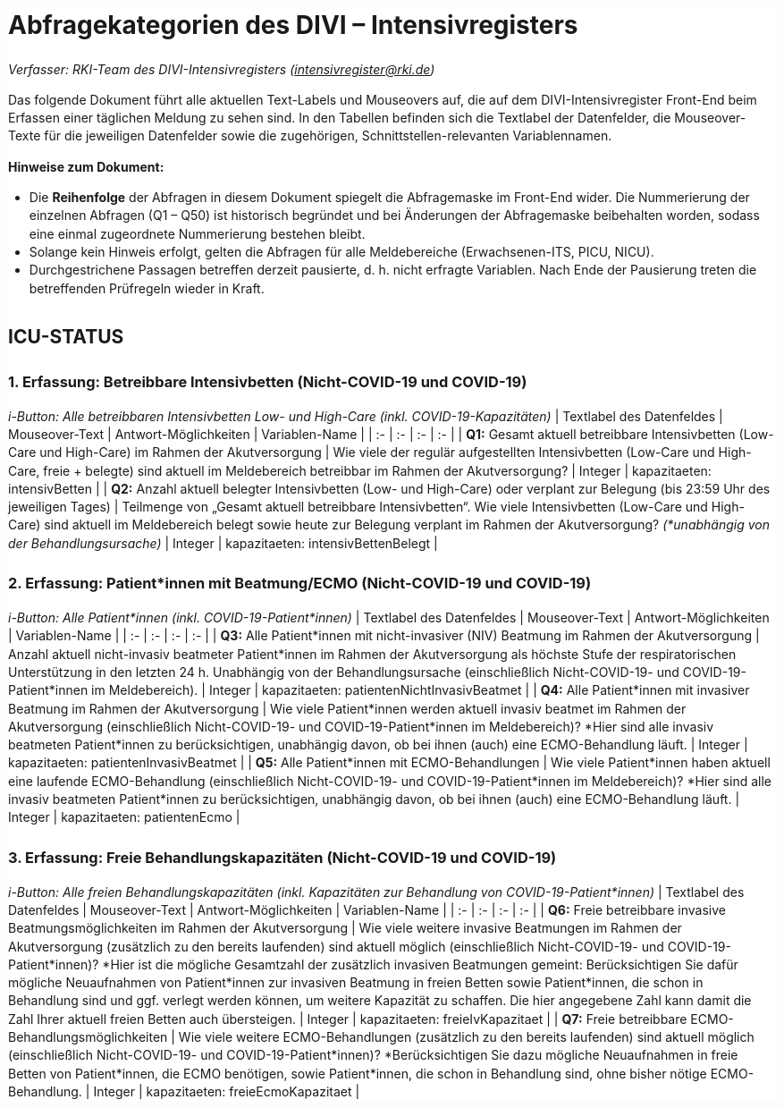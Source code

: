 # Abfragekategorien des DIVI – Intensivregisters
*Verfasser: RKI-Team des DIVI-Intensivregisters (intensivregister@rki.de)*

Das folgende Dokument führt alle aktuellen Text-Labels und Mouseovers auf, die auf dem DIVI-Intensivregister Front-End beim Erfassen einer täglichen Meldung zu sehen sind. In den Tabellen befinden sich die Textlabel der Datenfelder, die Mouseover-Texte für die jeweiligen Datenfelder sowie die zugehörigen, Schnittstellen-relevanten Variablennamen.

**Hinweise zum Dokument:**
* Die **Reihenfolge** der Abfragen in diesem Dokument spiegelt die Abfragemaske im Front-End wider. Die Nummerierung der einzelnen Abfragen (Q1 – Q50) ist historisch begründet und bei Änderungen der Abfragemaske beibehalten worden, sodass eine einmal zugeordnete Nummerierung bestehen bleibt.
* Solange kein Hinweis erfolgt, gelten die Abfragen für alle Meldebereiche (Erwachsenen-ITS, PICU, NICU).
* Durchgestrichene Passagen betreffen derzeit pausierte, d. h. nicht erfragte Variablen. Nach Ende der Pausierung treten die betreffenden Prüfregeln wieder in Kraft.

## ICU-STATUS
### 1. Erfassung: Betreibbare Intensivbetten (Nicht-COVID-19 und COVID-19)
*i-Button: Alle betreibbaren Intensivbetten Low- und High-Care (inkl. COVID-19-Kapazitäten)*
| Textlabel des Datenfeldes | Mouseover-Text | Antwort-Möglichkeiten | Variablen-Name |
| :- | :- | :- | :- |
| **Q1:** Gesamt aktuell betreibbare Intensivbetten (Low-Care und High-Care) im Rahmen der Akutversorgung | Wie viele der regulär aufgestellten Intensivbetten (Low-Care und High-Care, freie + belegte) sind aktuell im Meldebereich betreibbar im Rahmen der Akutversorgung? | Integer | kapazitaeten: intensivBetten |
| **Q2:** Anzahl aktuell belegter Intensivbetten (Low- und High-Care) oder verplant zur Belegung (bis 23:59 Uhr des jeweiligen Tages) | Teilmenge von „Gesamt aktuell betreibbare Intensivbetten“. Wie viele Intensivbetten (Low-Care und High-Care) sind aktuell im Meldebereich belegt sowie heute zur Belegung verplant im Rahmen der Akutversorgung? *(\*unabhängig von der Behandlungsursache)* | Integer | kapazitaeten: intensivBettenBelegt |

### 2. Erfassung: Patient\*innen mit Beatmung/ECMO (Nicht-COVID-19 und COVID-19)
*i-Button: Alle Patient\*innen (inkl. COVID-19-Patient\*innen)*
| Textlabel des Datenfeldes | Mouseover-Text | Antwort-Möglichkeiten | Variablen-Name |
| :- | :- | :- | :- |
| **Q3:** Alle Patient\*innen mit nicht-invasiver (NIV) Beatmung im Rahmen der Akutversorgung | Anzahl aktuell nicht-invasiv beatmeter Patient\*innen im Rahmen der Akutversorgung als höchste Stufe der respiratorischen Unterstützung in den letzten 24 h. Unabhängig von der Behandlungsursache (einschließlich Nicht-COVID-19- und COVID-19-Patient\*innen im Meldebereich). | Integer | kapazitaeten: patientenNichtInvasivBeatmet |
| **Q4:** Alle Patient\*innen mit invasiver Beatmung im Rahmen der Akutversorgung | Wie viele Patient\*innen werden aktuell invasiv beatmet im Rahmen der Akutversorgung (einschließlich Nicht-COVID-19- und COVID-19-Patient\*innen im Meldebereich)? \*Hier sind alle invasiv beatmeten Patient\*innen zu berücksichtigen, unabhängig davon, ob bei ihnen (auch) eine ECMO-Behandlung läuft. | Integer | kapazitaeten: patientenInvasivBeatmet |
| **Q5:** Alle Patient\*innen mit ECMO-Behandlungen | Wie viele Patient\*innen haben aktuell eine laufende ECMO-Behandlung (einschließlich Nicht-COVID-19- und COVID-19-Patient\*innen im Meldebereich)? \*Hier sind alle invasiv beatmeten Patient\*innen zu berücksichtigen, unabhängig davon, ob bei ihnen (auch) eine ECMO-Behandlung läuft. | Integer | kapazitaeten: patientenEcmo |

### 3. Erfassung: Freie Behandlungskapazitäten (Nicht-COVID-19 und COVID-19)
*i-Button: Alle freien Behandlungskapazitäten (inkl. Kapazitäten zur Behandlung von COVID-19-Patient\*innen)*
| Textlabel des Datenfeldes | Mouseover-Text | Antwort-Möglichkeiten | Variablen-Name |
| :- | :- | :- | :- |
| **Q6:** Freie betreibbare invasive Beatmungsmöglichkeiten im Rahmen der Akutversorgung | Wie viele weitere invasive Beatmungen im Rahmen der Akutversorgung (zusätzlich zu den bereits laufenden) sind aktuell möglich (einschließlich Nicht-COVID-19- und COVID-19-Patient\*innen)? \*Hier ist die mögliche Gesamtzahl der zusätzlich invasiven Beatmungen gemeint: Berücksichtigen Sie dafür mögliche Neuaufnahmen von Patient\*innen zur invasiven Beatmung in freien Betten sowie Patient\*innen, die schon in Behandlung sind und ggf. verlegt werden können, um weitere Kapazität zu schaffen. Die hier angegebene Zahl kann damit die Zahl Ihrer aktuell freien Betten auch übersteigen. | Integer | kapazitaeten: freieIvKapazitaet |
| **Q7:** Freie betreibbare ECMO-Behandlungsmöglichkeiten | Wie viele weitere ECMO-Behandlungen (zusätzlich zu den bereits laufenden) sind aktuell möglich (einschließlich Nicht-COVID-19- und COVID-19-Patient\*innen)? \*Berücksichtigen Sie dazu mögliche Neuaufnahmen in freie Betten von Patient\*innen, die ECMO benötigen, sowie Patient\*innen, die schon in Behandlung sind, ohne bisher nötige ECMO-Behandlung. | Integer | kapazitaeten: freieEcmoKapazitaet |
